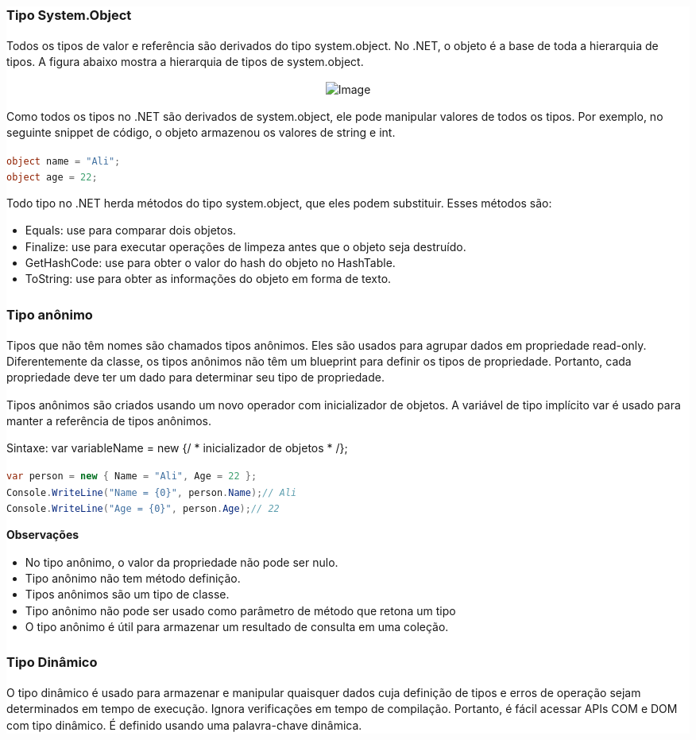 ### Tipo System.Object 

Todos os tipos de valor e referência são derivados do tipo system.object. No .NET, o objeto é a base de toda a hierarquia de tipos. A figura abaixo mostra a hierarquia de tipos de system.object.
 <p align="center">
  <img src="https://raw.githubusercontent.com/shyoutarou/Exam-70-483_Criar_usar_tipos/master/.github/SystemObject.png" alt="Image" width="100%" />
</p>
 
Como todos os tipos no .NET são derivados de system.object, ele pode manipular valores de todos os tipos. Por exemplo, no seguinte snippet de código, o objeto armazenou os valores de string e int.
```csharp
object name = "Ali";
object age = 22;
```


Todo tipo no .NET herda métodos do tipo system.object, que eles podem substituir. Esses métodos são:
- Equals: use para comparar dois objetos.
- Finalize: use para executar operações de limpeza antes que o objeto seja destruído.
- GetHashCode: use para obter o valor do hash do objeto no HashTable.
- ToString: use para obter as informações do objeto em forma de texto.

### Tipo anônimo

Tipos que não têm nomes são chamados tipos anônimos. Eles são usados para agrupar dados em propriedade read-only. Diferentemente da classe, os tipos anônimos não têm um blueprint para definir os tipos de propriedade. Portanto, cada propriedade deve ter um dado para determinar seu tipo de propriedade.

Tipos anônimos são criados usando um novo operador com inicializador de objetos. A variável de tipo implícito var é usado para manter a referência de tipos anônimos.

Sintaxe: var variableName = new {/ * inicializador de objetos * /};

```csharp
var person = new { Name = "Ali", Age = 22 };
Console.WriteLine("Name = {0}", person.Name);// Ali
Console.WriteLine("Age = {0}", person.Age);// 22
```


**Observações**
- No tipo anônimo, o valor da propriedade não pode ser nulo.
- Tipo anônimo não tem método definição.
- Tipos anônimos são um tipo de classe.
- Tipo anônimo não pode ser usado como parâmetro de método que retona um tipo
- O tipo anônimo é útil para armazenar um resultado de consulta em uma coleção.

###  Tipo Dinâmico

O tipo dinâmico é usado para armazenar e manipular quaisquer dados cuja definição de tipos e erros de operação sejam determinados em tempo de execução. Ignora verificações em tempo de compilação. Portanto, é fácil acessar APIs COM e DOM com tipo dinâmico. É definido usando uma palavra-chave dinâmica.
